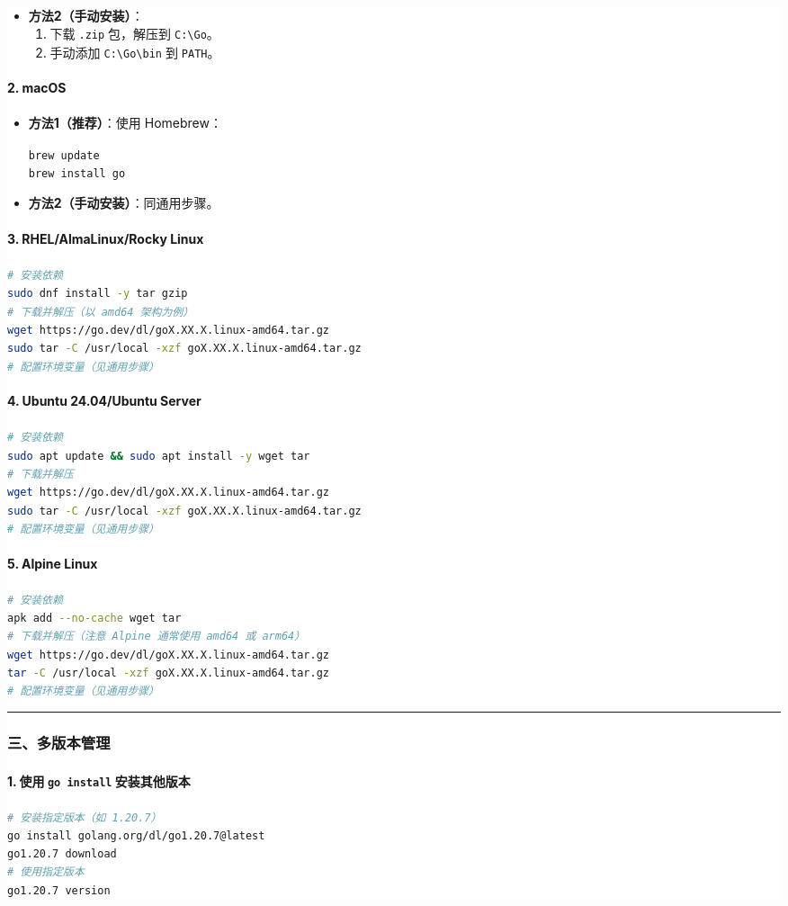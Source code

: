- **方法2（手动安装）**：  
  1. 下载 `.zip` 包，解压到 `C:\Go`。  
  2. 手动添加 `C:\Go\bin` 到 `PATH`。

#### **2. macOS**
- **方法1（推荐）**：使用 Homebrew：
  ```bash
  brew update
  brew install go
  ```
- **方法2（手动安装）**：同通用步骤。

#### **3. RHEL/AlmaLinux/Rocky Linux**
```bash
# 安装依赖
sudo dnf install -y tar gzip
# 下载并解压（以 amd64 架构为例）
wget https://go.dev/dl/goX.XX.X.linux-amd64.tar.gz
sudo tar -C /usr/local -xzf goX.XX.X.linux-amd64.tar.gz
# 配置环境变量（见通用步骤）
```

#### **4. Ubuntu 24.04/Ubuntu Server**
```bash
# 安装依赖
sudo apt update && sudo apt install -y wget tar
# 下载并解压
wget https://go.dev/dl/goX.XX.X.linux-amd64.tar.gz
sudo tar -C /usr/local -xzf goX.XX.X.linux-amd64.tar.gz
# 配置环境变量（见通用步骤）
```

#### **5. Alpine Linux**
```bash
# 安装依赖
apk add --no-cache wget tar
# 下载并解压（注意 Alpine 通常使用 amd64 或 arm64）
wget https://go.dev/dl/goX.XX.X.linux-amd64.tar.gz
tar -C /usr/local -xzf goX.XX.X.linux-amd64.tar.gz
# 配置环境变量（见通用步骤）
```

---

### **三、多版本管理**
#### **1. 使用 `go install` 安装其他版本**
```bash
# 安装指定版本（如 1.20.7）
go install golang.org/dl/go1.20.7@latest
go1.20.7 download
# 使用指定版本
go1.20.7 version
```

